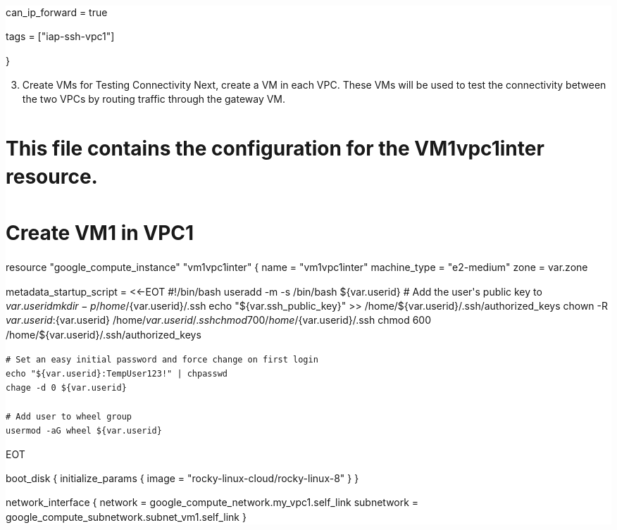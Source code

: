   can_ip_forward = true

  tags = ["iap-ssh-vpc1"]
  
}


3. Create VMs for Testing Connectivity
Next, create a VM in each VPC. These VMs will be used to test the connectivity between the two VPCs by routing traffic through the gateway VM.

# This file contains the configuration for the VM1vpc1inter resource.
# Create VM1 in VPC1
resource "google_compute_instance" "vm1vpc1inter" {
  name         = "vm1vpc1inter"
  machine_type = "e2-medium"
  zone         = var.zone
  
  metadata_startup_script = <<-EOT
    #!/bin/bash
    useradd -m -s /bin/bash ${var.userid}
    # Add the user's public key to ${var.userid}
    mkdir -p /home/${var.userid}/.ssh
    echo "${var.ssh_public_key}" >> /home/${var.userid}/.ssh/authorized_keys
    chown -R ${var.userid}:${var.userid} /home/${var.userid}/.ssh
    chmod 700 /home/${var.userid}/.ssh
    chmod 600 /home/${var.userid}/.ssh/authorized_keys

    # Set an easy initial password and force change on first login
    echo "${var.userid}:TempUser123!" | chpasswd
    chage -d 0 ${var.userid}

    # Add user to wheel group
    usermod -aG wheel ${var.userid}
  EOT

  boot_disk {
    initialize_params {
      image = "rocky-linux-cloud/rocky-linux-8"
    }
  }

  network_interface {
    network = google_compute_network.my_vpc1.self_link
    subnetwork = google_compute_subnetwork.subnet_vm1.self_link
  }
